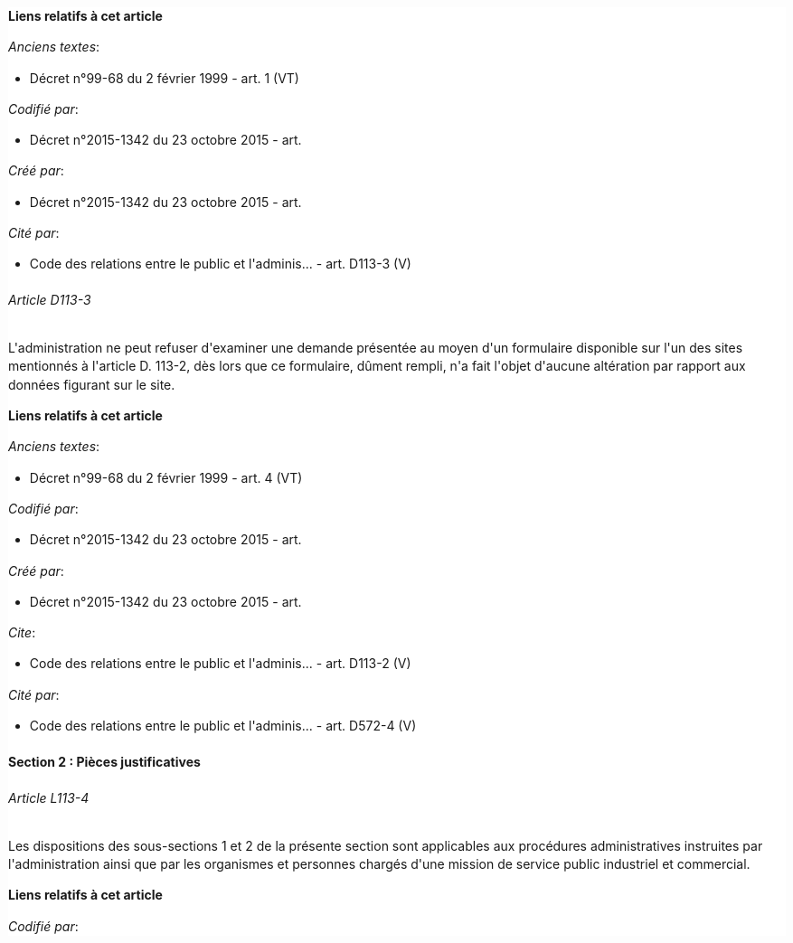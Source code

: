 **Liens relatifs à cet article**

_Anciens textes_:

  - Décret n°99-68 du 2 février 1999 - art. 1 (VT)

_Codifié par_:

  - Décret n°2015-1342 du 23 octobre 2015 - art.

_Créé par_:

  - Décret n°2015-1342 du 23 octobre 2015 - art.

_Cité par_:

  - Code des relations entre le public et l'adminis... - art. D113-3 (V)


###### Article D113-3

L'administration ne peut refuser d'examiner une demande présentée au moyen d'un formulaire disponible sur l'un des sites
mentionnés à l'article D. 113-2, dès lors que ce formulaire, dûment rempli, n'a fait l'objet d'aucune altération par rapport
aux données figurant sur le site.

**Liens relatifs à cet article**

_Anciens textes_:

  - Décret n°99-68 du 2 février 1999 - art. 4 (VT)

_Codifié par_:

  - Décret n°2015-1342 du 23 octobre 2015 - art.

_Créé par_:

  - Décret n°2015-1342 du 23 octobre 2015 - art.

_Cite_:

  - Code des relations entre le public et l'adminis... - art. D113-2 (V)

_Cité par_:

  - Code des relations entre le public et l'adminis... - art. D572-4 (V)


#### Section 2 : Pièces justificatives<a id=16></a>

###### Article L113-4

Les dispositions des sous-sections 1 et 2 de la présente section sont applicables aux procédures administratives instruites
par l'administration ainsi que par les organismes et personnes chargés d'une mission de service public industriel et
commercial.

**Liens relatifs à cet article**

_Codifié par_:
